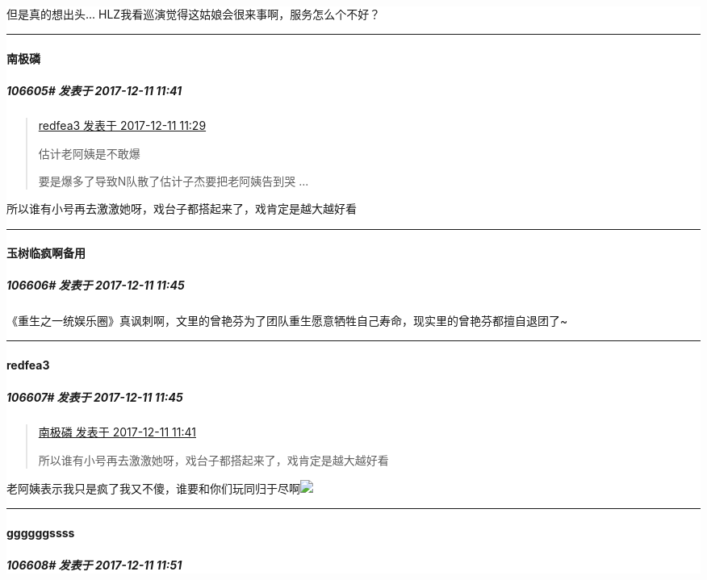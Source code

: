 但是真的想出头...</blockquote>
HLZ我看巡演觉得这姑娘会很来事啊，服务怎么个不好？







*****

####  南极磷  
##### 106605#       发表于 2017-12-11 11:41



<blockquote><a href="httphttps://bbs.saraba1st.com/2b/forum.php?mod=redirect&amp;goto=findpost&amp;pid=37954793&amp;ptid=1105387" target="_blank">redfea3 发表于 2017-12-11 11:29</a>

估计老阿姨是不敢爆

要是爆多了导致N队散了估计子杰要把老阿姨告到哭 ...</blockquote>
所以谁有小号再去激激她呀，戏台子都搭起来了，戏肯定是越大越好看







*****

####  玉树临疯啊备用  
##### 106606#       发表于 2017-12-11 11:45




《重生之一统娱乐圈》真讽刺啊，文里的曾艳芬为了团队重生愿意牺牲自己寿命，现实里的曾艳芬都擅自退团了~







*****

####  redfea3  
##### 106607#       发表于 2017-12-11 11:45



<blockquote><a href="httphttps://bbs.saraba1st.com/2b/forum.php?mod=redirect&amp;goto=findpost&amp;pid=37954930&amp;ptid=1105387" target="_blank">南极磷 发表于 2017-12-11 11:41</a>

所以谁有小号再去激激她呀，戏台子都搭起来了，戏肯定是越大越好看</blockquote>
老阿姨表示我只是疯了我又不傻，谁要和你们玩同归于尽啊<img src="https://static.saraba1st.com/image/smiley/face2017/049.png" referrerpolicy="no-referrer">







*****

####  ggggggssss  
##### 106608#       发表于 2017-12-11 11:51
